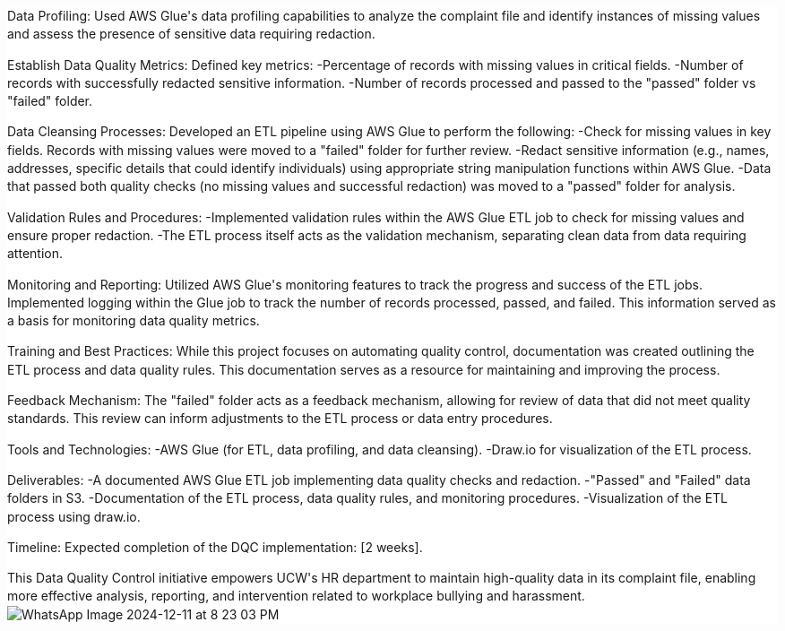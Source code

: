 Data Profiling:
Used AWS Glue's data profiling capabilities to analyze the complaint file and identify instances of missing values and assess the presence of sensitive data requiring redaction.

Establish Data Quality Metrics:
Defined key metrics:
-Percentage of records with missing values in critical fields.
-Number of records with successfully redacted sensitive information.
-Number of records processed and passed to the "passed" folder vs "failed" folder.

Data Cleansing Processes:
Developed an ETL pipeline using AWS Glue to perform the following:
-Check for missing values in key fields. Records with missing values were moved to a "failed" folder for further review.
-Redact sensitive information (e.g., names, addresses, specific details that could identify individuals) using appropriate string manipulation functions within AWS Glue.
-Data that passed both quality checks (no missing values and successful redaction) was moved to a "passed" folder for analysis.

Validation Rules and Procedures:
-Implemented validation rules within the AWS Glue ETL job to check for missing values and ensure proper redaction.
-The ETL process itself acts as the validation mechanism, separating clean data from data requiring attention.

Monitoring and Reporting:
Utilized AWS Glue's monitoring features to track the progress and success of the ETL jobs.
Implemented logging within the Glue job to track the number of records processed, passed, and failed. This information served as a basis for monitoring data quality metrics.

Training and Best Practices:
While this project focuses on automating quality control, documentation was created outlining the ETL process and data quality rules. This documentation serves as a resource for maintaining and improving the process.

Feedback Mechanism:
The "failed" folder acts as a feedback mechanism, allowing for review of data that did not meet quality standards. This review can inform adjustments to the ETL process or data entry procedures.

Tools and Technologies:
-AWS Glue (for ETL, data profiling, and data cleansing).
-Draw.io for visualization of the ETL process.

Deliverables:
-A documented AWS Glue ETL job implementing data quality checks and redaction.
-"Passed" and "Failed" data folders in S3.
-Documentation of the ETL process, data quality rules, and monitoring procedures.
-Visualization of the ETL process using draw.io.

Timeline:
Expected completion of the DQC implementation: [2 weeks].

This Data Quality Control initiative empowers UCW's HR department to maintain high-quality data in its complaint file, enabling more effective analysis, reporting, and intervention related to workplace bullying and harassment.
![WhatsApp Image 2024-12-11 at 8 23 03 PM](https://github.com/user-attachments/assets/66a89d9b-4af0-4f19-9198-2d24327288bf)
